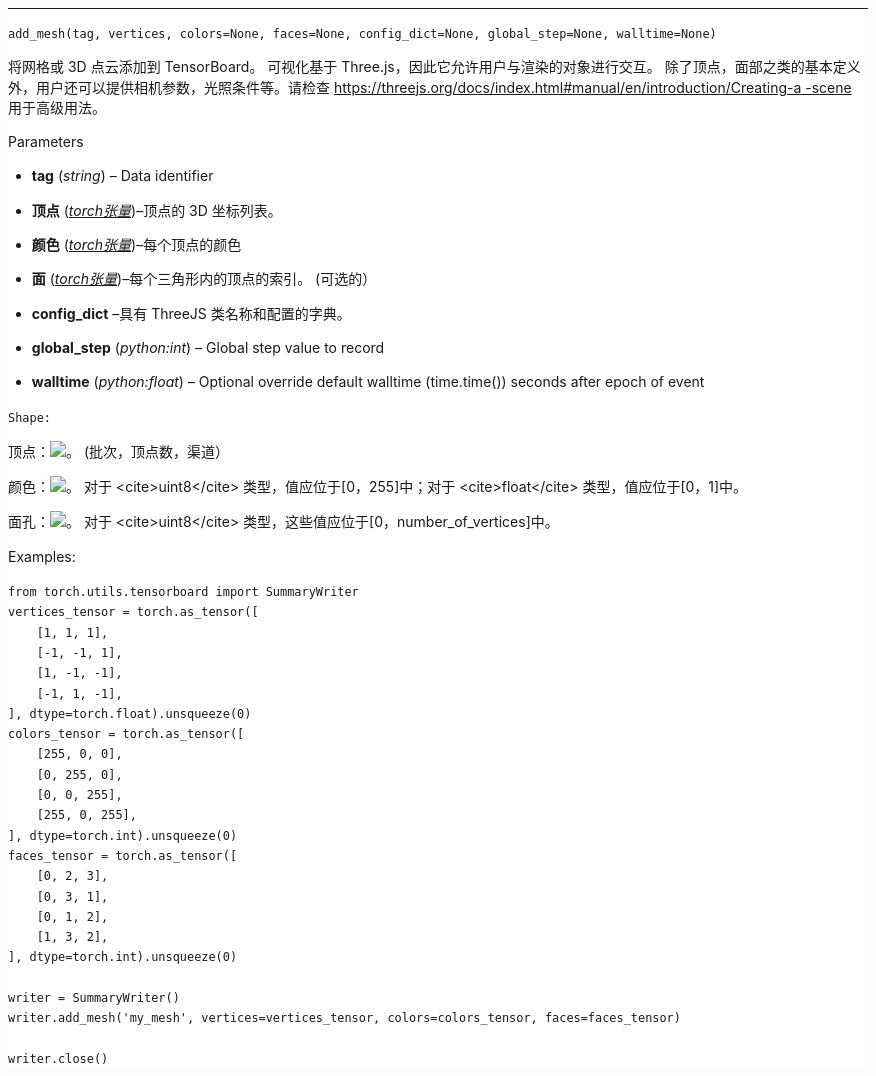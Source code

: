 * * *

```
add_mesh(tag, vertices, colors=None, faces=None, config_dict=None, global_step=None, walltime=None)
```

将网格或 3D 点云添加到 TensorBoard。 可视化基于 Three.js，因此它允许用户与渲染的对象进行交互。 除了顶点，面部之类的基本定义外，用户还可以提供相机参数，光照条件等。请检查 [https://threejs.org/docs/index.html#manual/en/introduction/Creating-a -scene](https://threejs.org/docs/index.html#manual/en/introduction/Creating-a-scene) 用于高级用法。

Parameters

*   **tag** (_string_) – Data identifier

*   **顶点** ([_torch张量_](tensors.html#torch.Tensor "torch.Tensor"))–顶点的 3D 坐标列表。

*   **颜色** ([_torch张量_](tensors.html#torch.Tensor "torch.Tensor"))–每个顶点的颜色

*   **面** ([_torch张量_](tensors.html#torch.Tensor "torch.Tensor"))–每个三角形内的顶点的索引。 (可选的）

*   **config_dict** –具有 ThreeJS 类名称和配置的字典。

*   **global_step** (_python:int_) – Global step value to record

*   **walltime** (_python:float_) – Optional override default walltime (time.time()) seconds after epoch of event

```
Shape:
```

顶点：![](img/9570672a248f50c0486a47e79727774e.jpg)。 (批次，顶点数，渠道）

颜色：![](img/9570672a248f50c0486a47e79727774e.jpg)。 对于 &lt;cite&gt;uint8&lt;/cite&gt; 类型，值应位于[0，255]中；对于 &lt;cite&gt;float&lt;/cite&gt; 类型，值应位于[0，1]中。

面孔：![](img/9570672a248f50c0486a47e79727774e.jpg)。 对于 &lt;cite&gt;uint8&lt;/cite&gt; 类型，这些值应位于[0，number_of_vertices]中。

Examples:

```
from torch.utils.tensorboard import SummaryWriter
vertices_tensor = torch.as_tensor([
    [1, 1, 1],
    [-1, -1, 1],
    [1, -1, -1],
    [-1, 1, -1],
], dtype=torch.float).unsqueeze(0)
colors_tensor = torch.as_tensor([
    [255, 0, 0],
    [0, 255, 0],
    [0, 0, 255],
    [255, 0, 255],
], dtype=torch.int).unsqueeze(0)
faces_tensor = torch.as_tensor([
    [0, 2, 3],
    [0, 3, 1],
    [0, 1, 2],
    [1, 3, 2],
], dtype=torch.int).unsqueeze(0)

writer = SummaryWriter()
writer.add_mesh('my_mesh', vertices=vertices_tensor, colors=colors_tensor, faces=faces_tensor)

writer.close()

```
